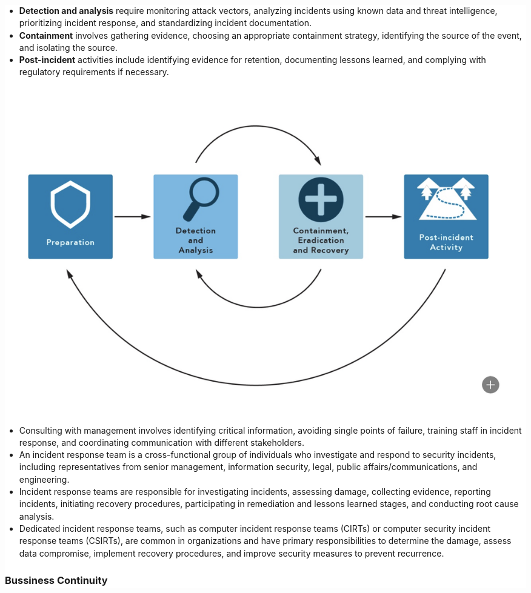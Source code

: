 - **Detection and analysis** require monitoring attack vectors, analyzing incidents using known data and threat intelligence, prioritizing incident response, and standardizing incident documentation.
- **Containment** involves gathering evidence, choosing an appropriate containment strategy, identifying the source of the event, and isolating the source.
- **Post-incident** activities include identifying evidence for retention, documenting lessons learned, and complying with regulatory requirements if necessary.

![](img/isc2-CC/2023-06-05-03-45-12.png)

- Consulting with management involves identifying critical information, avoiding single points of failure, training staff in incident response, and coordinating communication with different stakeholders.
- An incident response team is a cross-functional group of individuals who investigate and respond to security incidents, including representatives from senior management, information security, legal, public affairs/communications, and engineering.
- Incident response teams are responsible for investigating incidents, assessing damage, collecting evidence, reporting incidents, initiating recovery procedures, participating in remediation and lessons learned stages, and conducting root cause analysis.
- Dedicated incident response teams, such as computer incident response teams (CIRTs) or computer security incident response teams (CSIRTs), are common in organizations and have primary responsibilities to determine the damage, assess data compromise, implement recovery procedures, and improve security measures to prevent recurrence.

### Bussiness Continuity
